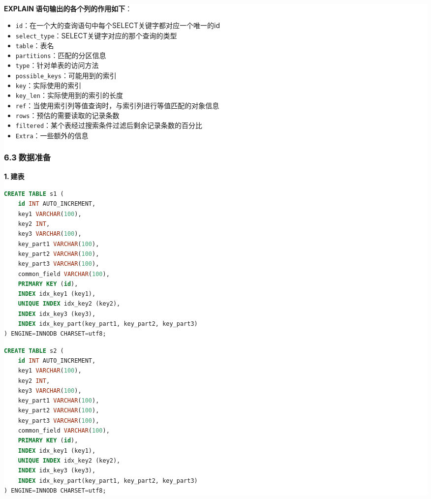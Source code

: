 **EXPLAIN 语句输出的各个列的作用如下**：

- `id`：在一个大的查询语句中每个SELECT关键字都对应一个唯一的id
- `select_type`：SELECT关键字对应的那个查询的类型
- `table`：表名
- `partitions`：匹配的分区信息
- `type`：针对单表的访问方法
- `possible_keys`：可能用到的索引
- `key`：实际使用的索引
- `key_len`：实际使用到的索引的长度
- `ref`：当使用索引列等值查询时，与索引列进行等值匹配的对象信息
- `rows`：预估的需要读取的记录条数
- `filtered`：某个表经过搜索条件过滤后剩余记录条数的百分比
- `Extra`：一些额外的信息


### 6.3 数据准备

**1. 建表**

```sql
CREATE TABLE s1 (
    id INT AUTO_INCREMENT,
    key1 VARCHAR(100),
    key2 INT,
    key3 VARCHAR(100),
    key_part1 VARCHAR(100),
    key_part2 VARCHAR(100),
    key_part3 VARCHAR(100),
    common_field VARCHAR(100),
    PRIMARY KEY (id),
    INDEX idx_key1 (key1),
    UNIQUE INDEX idx_key2 (key2),
    INDEX idx_key3 (key3),
    INDEX idx_key_part(key_part1, key_part2, key_part3)
) ENGINE=INNODB CHARSET=utf8;
```

```sql
CREATE TABLE s2 (
    id INT AUTO_INCREMENT,
    key1 VARCHAR(100),
    key2 INT,
    key3 VARCHAR(100),
    key_part1 VARCHAR(100),
    key_part2 VARCHAR(100),
    key_part3 VARCHAR(100),
    common_field VARCHAR(100),
    PRIMARY KEY (id),
    INDEX idx_key1 (key1),
    UNIQUE INDEX idx_key2 (key2),
    INDEX idx_key3 (key3),
    INDEX idx_key_part(key_part1, key_part2, key_part3)
) ENGINE=INNODB CHARSET=utf8;
```
